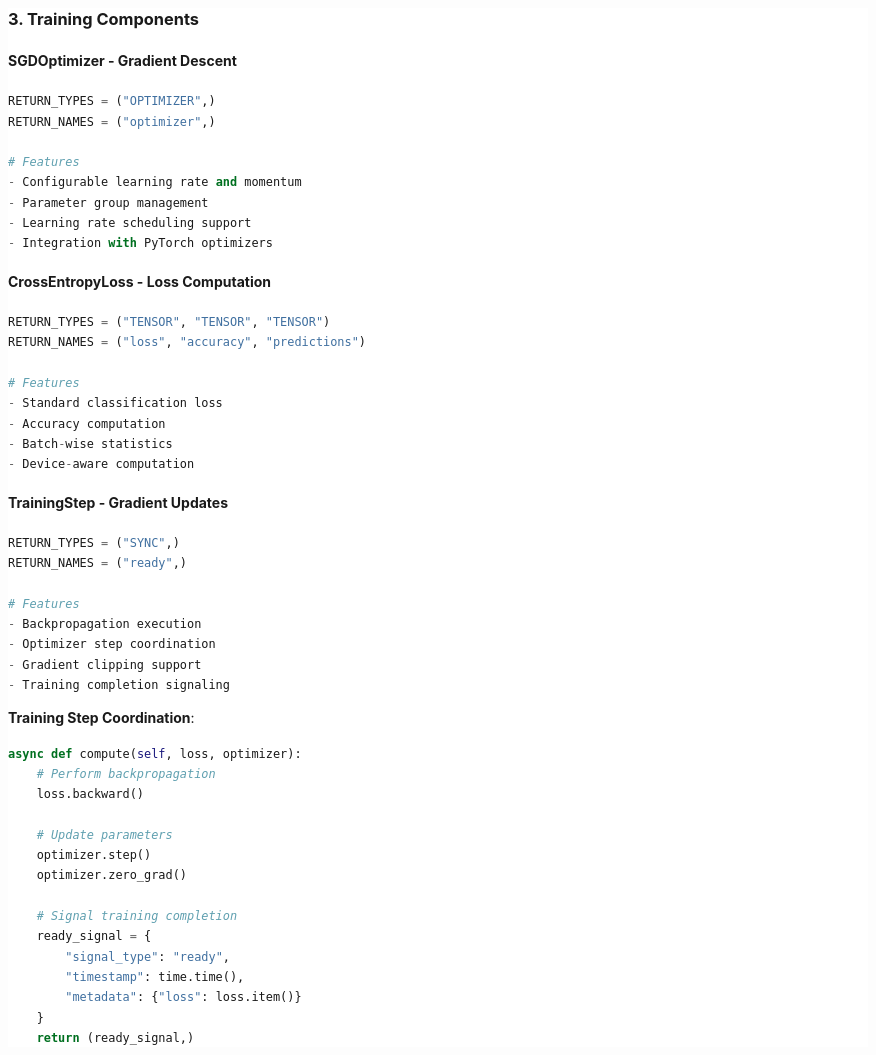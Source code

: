 ### 3. Training Components

#### **SGDOptimizer** - Gradient Descent
```python
RETURN_TYPES = ("OPTIMIZER",)
RETURN_NAMES = ("optimizer",)

# Features
- Configurable learning rate and momentum
- Parameter group management
- Learning rate scheduling support
- Integration with PyTorch optimizers
```

#### **CrossEntropyLoss** - Loss Computation
```python
RETURN_TYPES = ("TENSOR", "TENSOR", "TENSOR")
RETURN_NAMES = ("loss", "accuracy", "predictions")

# Features
- Standard classification loss
- Accuracy computation
- Batch-wise statistics
- Device-aware computation
```

#### **TrainingStep** - Gradient Updates
```python
RETURN_TYPES = ("SYNC",)
RETURN_NAMES = ("ready",)

# Features
- Backpropagation execution
- Optimizer step coordination
- Gradient clipping support
- Training completion signaling
```

**Training Step Coordination**:
```python
async def compute(self, loss, optimizer):
    # Perform backpropagation
    loss.backward()
    
    # Update parameters
    optimizer.step()
    optimizer.zero_grad()
    
    # Signal training completion
    ready_signal = {
        "signal_type": "ready", 
        "timestamp": time.time(),
        "metadata": {"loss": loss.item()}
    }
    return (ready_signal,)
```
